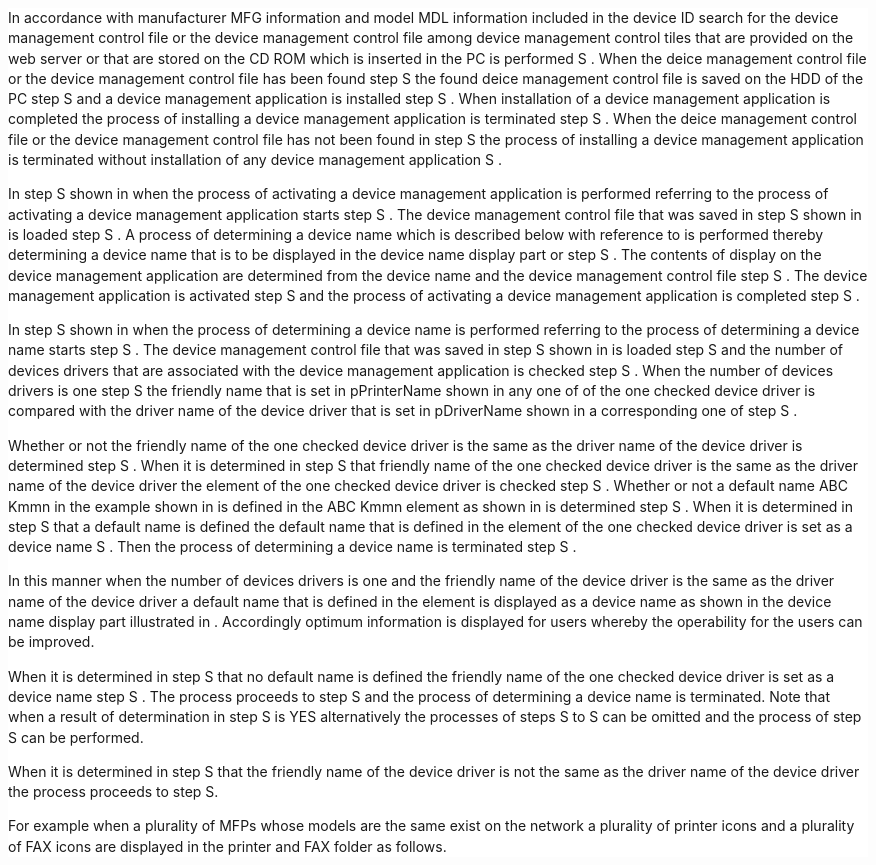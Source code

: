 In accordance with manufacturer MFG information and model MDL information included in the device ID search for the device management control file or the device management control file among device management control tiles that are provided on the web server or that are stored on the CD ROM which is inserted in the PC is performed S . When the deice management control file or the device management control file has been found step S the found deice management control file is saved on the HDD of the PC step S and a device management application is installed step S . When installation of a device management application is completed the process of installing a device management application is terminated step S . When the deice management control file or the device management control file has not been found in step S the process of installing a device management application is terminated without installation of any device management application S .

In step S shown in when the process of activating a device management application is performed referring to the process of activating a device management application starts step S . The device management control file that was saved in step S shown in is loaded step S . A process of determining a device name which is described below with reference to is performed thereby determining a device name that is to be displayed in the device name display part or step S . The contents of display on the device management application are determined from the device name and the device management control file step S . The device management application is activated step S and the process of activating a device management application is completed step S .

In step S shown in when the process of determining a device name is performed referring to the process of determining a device name starts step S . The device management control file that was saved in step S shown in is loaded step S and the number of devices drivers that are associated with the device management application is checked step S . When the number of devices drivers is one step S the friendly name that is set in pPrinterName shown in any one of of the one checked device driver is compared with the driver name of the device driver that is set in pDriverName shown in a corresponding one of step S .

Whether or not the friendly name of the one checked device driver is the same as the driver name of the device driver is determined step S . When it is determined in step S that friendly name of the one checked device driver is the same as the driver name of the device driver the element of the one checked device driver is checked step S . Whether or not a default name ABC Kmmn in the example shown in is defined in the ABC Kmmn element as shown in is determined step S . When it is determined in step S that a default name is defined the default name that is defined in the element of the one checked device driver is set as a device name S . Then the process of determining a device name is terminated step S .

In this manner when the number of devices drivers is one and the friendly name of the device driver is the same as the driver name of the device driver a default name that is defined in the element is displayed as a device name as shown in the device name display part illustrated in . Accordingly optimum information is displayed for users whereby the operability for the users can be improved.

When it is determined in step S that no default name is defined the friendly name of the one checked device driver is set as a device name step S . The process proceeds to step S and the process of determining a device name is terminated. Note that when a result of determination in step S is YES alternatively the processes of steps S to S can be omitted and the process of step S can be performed.

When it is determined in step S that the friendly name of the device driver is not the same as the driver name of the device driver the process proceeds to step S.

For example when a plurality of MFPs whose models are the same exist on the network a plurality of printer icons and a plurality of FAX icons are displayed in the printer and FAX folder as follows.
